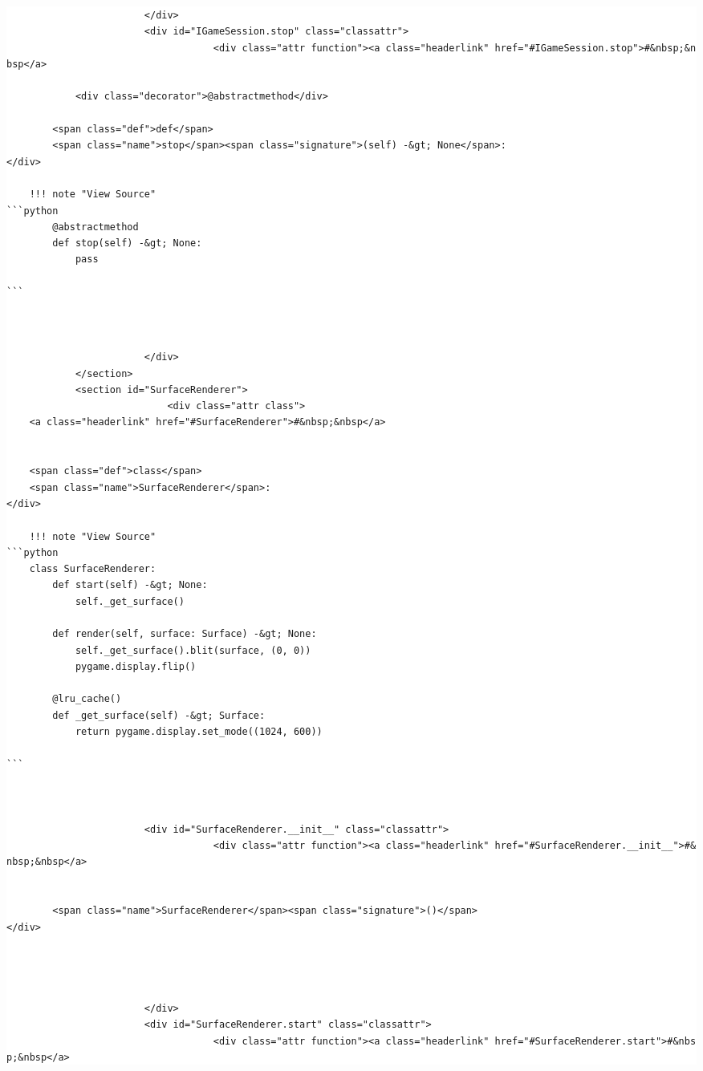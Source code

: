     

                            </div>
                            <div id="IGameSession.stop" class="classattr">
                                        <div class="attr function"><a class="headerlink" href="#IGameSession.stop">#&nbsp;&nbsp</a>

                <div class="decorator">@abstractmethod</div>

            <span class="def">def</span>
            <span class="name">stop</span><span class="signature">(self) -&gt; None</span>:
    </div>

        !!! note "View Source"
    ```python
            @abstractmethod
            def stop(self) -&gt; None:
                pass

    ```

    

                            </div>
                </section>
                <section id="SurfaceRenderer">
                                <div class="attr class">
        <a class="headerlink" href="#SurfaceRenderer">#&nbsp;&nbsp</a>

        
        <span class="def">class</span>
        <span class="name">SurfaceRenderer</span>:
    </div>

        !!! note "View Source"
    ```python
        class SurfaceRenderer:
            def start(self) -&gt; None:
                self._get_surface()

            def render(self, surface: Surface) -&gt; None:
                self._get_surface().blit(surface, (0, 0))
                pygame.display.flip()

            @lru_cache()
            def _get_surface(self) -&gt; Surface:
                return pygame.display.set_mode((1024, 600))

    ```

    

                            <div id="SurfaceRenderer.__init__" class="classattr">
                                        <div class="attr function"><a class="headerlink" href="#SurfaceRenderer.__init__">#&nbsp;&nbsp</a>

        
            <span class="name">SurfaceRenderer</span><span class="signature">()</span>
    </div>

        
    

                            </div>
                            <div id="SurfaceRenderer.start" class="classattr">
                                        <div class="attr function"><a class="headerlink" href="#SurfaceRenderer.start">#&nbsp;&nbsp</a>
